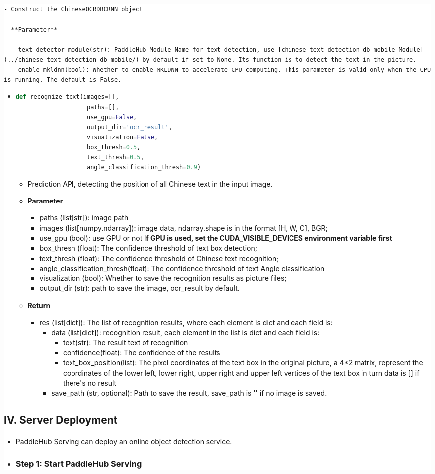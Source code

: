     - Construct the ChineseOCRDBCRNN object

    - **Parameter**

      - text_detector_module(str): PaddleHub Module Name for text detection, use [chinese_text_detection_db_mobile Module](../chinese_text_detection_db_mobile/) by default if set to None. Its function is to detect the text in the picture.
      - enable_mkldnn(bool): Whether to enable MKLDNN to accelerate CPU computing. This parameter is valid only when the CPU is running. The default is False.


  - ```python
    def recognize_text(images=[],
                        paths=[],
                        use_gpu=False,
                        output_dir='ocr_result',
                        visualization=False,
                        box_thresh=0.5,
                        text_thresh=0.5,
                        angle_classification_thresh=0.9)
    ```

    - Prediction API, detecting the position of all Chinese text in the input image.

    - **Parameter**

      - paths (list\[str\]): image path
      - images (list\[numpy.ndarray\]): image data, ndarray.shape is in the format \[H, W, C\], BGR;
      - use\_gpu (bool): use GPU or not **If GPU is used, set the CUDA_VISIBLE_DEVICES environment variable first**
      - box\_thresh (float): The confidence threshold of text box detection;
      - text\_thresh (float): The confidence threshold of Chinese text recognition;
      - angle_classification_thresh(float): The confidence threshold of text Angle classification
      - visualization (bool): Whether to save the recognition results as picture files;
      - output\_dir (str): path to save the image, ocr\_result by default.

    - **Return**

      - res (list\[dict\]): The list of recognition results, where each element is dict and each field is:
        - data (list\[dict\]): recognition result, each element in the list is dict and each field is:
          - text(str): The result text of recognition
          - confidence(float): The confidence of the results
          - text_box_position(list): The pixel coordinates of the text box in the original picture, a 4*2 matrix, represent the coordinates of the lower left, lower right, upper right and upper left vertices of the text box in turn
      data is \[\] if there's no result
        - save_path (str, optional): Path to save the result, save_path is '' if no image is saved.


## IV. Server Deployment

- PaddleHub Serving can deploy an online object detection service.

- ### Step 1: Start PaddleHub Serving
